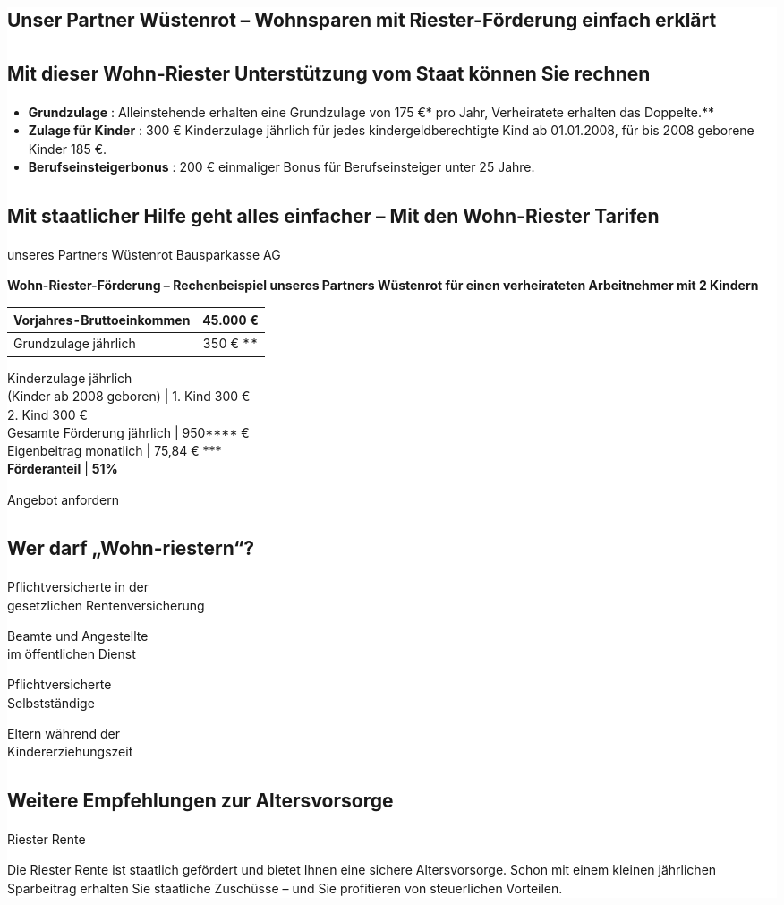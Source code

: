 ## Unser Partner Wüstenrot – Wohnsparen mit Riester-Förderung einfach erklärt

## Mit dieser Wohn-Riester Unterstützung vom Staat können Sie rechnen

  * **Grundzulage** : Alleinstehende erhalten eine Grundzulage von 175 €* pro Jahr, Verheiratete erhalten das Doppelte.**
  * **Zulage für Kinder** : 300 € Kinderzulage jährlich für jedes kindergeldberechtigte Kind ab 01.01.2008, für bis 2008 geborene Kinder 185 €.
  * **Berufseinsteigerbonus** : 200 € einmaliger Bonus für Berufseinsteiger unter 25 Jahre.

## Mit staatlicher Hilfe geht alles einfacher – Mit den Wohn-Riester Tarifen
unseres Partners Wüstenrot Bausparkasse AG

**Wohn-Riester-Förderung – Rechenbeispiel unseres Partners Wüstenrot für einen
verheirateten Arbeitnehmer mit 2 Kindern**

Vorjahres-Bruttoeinkommen | 45.000 €  
---|---  
Grundzulage jährlich | 350 € **  
Kinderzulage jährlich  
(Kinder ab 2008 geboren) | 1\. Kind 300 €   
2\. Kind 300 €  
Gesamte Förderung jährlich | 950**** €  
Eigenbeitrag monatlich | 75,84 € ***  
**Förderanteil** | **51%**  
  
Angebot anfordern

## Wer darf „Wohn-riestern“?

Pflichtversicherte in der  
gesetzlichen Renten­versicherung

Beamte und Angestellte  
im öffentlichen Dienst

Pflichtversicherte  
Selbstständige

Eltern während der  
Kindererziehungszeit

## Weitere Empfehlungen zur Altersvorsorge

Riester Rente

Die Riester Rente ist staatlich gefördert und bietet Ihnen eine sichere
Altersvorsorge. Schon mit einem kleinen jährlichen Sparbeitrag erhalten Sie
staatliche Zuschüsse – und Sie profitieren von steuerlichen Vorteilen.
